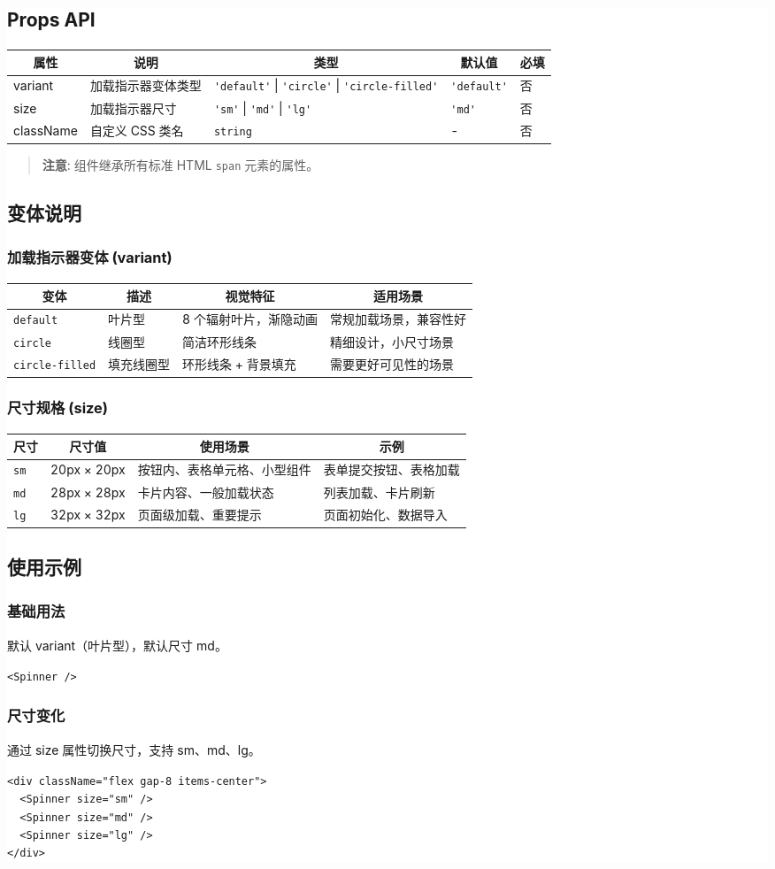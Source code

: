 ## Props API

| 属性 | 说明 | 类型 | 默认值 | 必填 |
|---|---|---|-----|---|
| variant | 加载指示器变体类型 | `'default'` \| `'circle'` \| `'circle-filled'` | `'default'` | 否 |
| size | 加载指示器尺寸 | `'sm'` \| `'md'` \| `'lg'` | `'md'` | 否 |
| className | 自定义 CSS 类名 | `string` | - | 否 |

> **注意**: 组件继承所有标准 HTML `span` 元素的属性。

## 变体说明

### 加载指示器变体 (variant)

| 变体 | 描述 | 视觉特征 | 适用场景 |
|---|---|---|---|
| `default` | 叶片型 | 8 个辐射叶片，渐隐动画 | 常规加载场景，兼容性好 |
| `circle` | 线圈型 | 简洁环形线条 | 精细设计，小尺寸场景 |
| `circle-filled` | 填充线圈型 | 环形线条 + 背景填充 | 需要更好可见性的场景 |

### 尺寸规格 (size)

| 尺寸 | 尺寸值 | 使用场景 | 示例 |
|---|---|---|---|
| `sm` | 20px × 20px | 按钮内、表格单元格、小型组件 | 表单提交按钮、表格加载 |
| `md` | 28px × 28px | 卡片内容、一般加载状态 | 列表加载、卡片刷新 |
| `lg` | 32px × 32px | 页面级加载、重要提示 | 页面初始化、数据导入 |

## 使用示例

### 基础用法
默认 variant（叶片型），默认尺寸 md。

```tsx
<Spinner />
```

### 尺寸变化
通过 size 属性切换尺寸，支持 sm、md、lg。

```tsx
<div className="flex gap-8 items-center">
  <Spinner size="sm" />
  <Spinner size="md" />
  <Spinner size="lg" />
</div>
```
